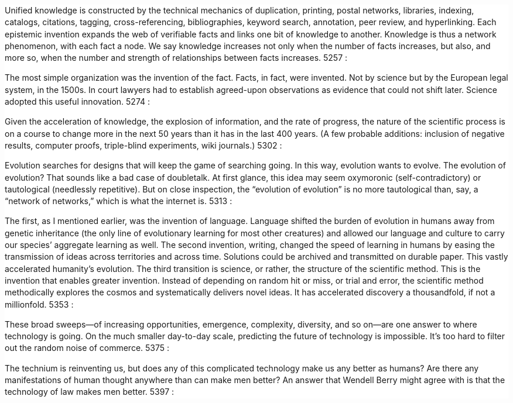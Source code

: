 Unified knowledge is constructed by the technical mechanics of duplication, printing, postal networks, libraries, indexing, catalogs, citations, tagging, cross-referencing, bibliographies, keyword search, annotation, peer review, and hyperlinking. Each epistemic invention expands the web of verifiable facts and links one bit of knowledge to another. Knowledge is thus a network phenomenon, with each fact a node. We say knowledge increases not only when the number of facts increases, but also, and more so, when the number and strength of relationships between facts increases.
5257
: 

The most simple organization was the invention of the fact. Facts, in fact, were invented. Not by science but by the European legal system, in the 1500s. In court lawyers had to establish agreed-upon observations as evidence that could not shift later. Science adopted this useful innovation.
5274
: 

Given the acceleration of knowledge, the explosion of information, and the rate of progress, the nature of the scientific process is on a course to change more in the next 50 years than it has in the last 400 years. (A few probable additions: inclusion of negative results, computer proofs, triple-blind experiments, wiki journals.)
5302
: 

Evolution searches for designs that will keep the game of searching going. In this way, evolution wants to evolve. The evolution of evolution? That sounds like a bad case of doubletalk. At first glance, this idea may seem oxymoronic (self-contradictory) or tautological (needlessly repetitive). But on close inspection, the “evolution of evolution” is no more tautological than, say, a “network of networks,” which is what the internet is.
5313
: 

The first, as I mentioned earlier, was the invention of language. Language shifted the burden of evolution in humans away from genetic inheritance (the only line of evolutionary learning for most other creatures) and allowed our language and culture to carry our species’ aggregate learning as well. The second invention, writing, changed the speed of learning in humans by easing the transmission of ideas across territories and across time. Solutions could be archived and transmitted on durable paper. This vastly accelerated humanity’s evolution. The third transition is science, or rather, the structure of the scientific method. This is the invention that enables greater invention. Instead of depending on random hit or miss, or trial and error, the scientific method methodically explores the cosmos and systematically delivers novel ideas. It has accelerated discovery a thousandfold, if not a millionfold.
5353
: 

These broad sweeps—of increasing opportunities, emergence, complexity, diversity, and so on—are one answer to where technology is going. On the much smaller day-to-day scale, predicting the future of technology is impossible. It’s too hard to filter out the random noise of commerce.
5375
: 

The technium is reinventing us, but does any of this complicated technology make us any better as humans? Are there any manifestations of human thought anywhere than can make men better? An answer that Wendell Berry might agree with is that the technology of law makes men better.
5397
: 
